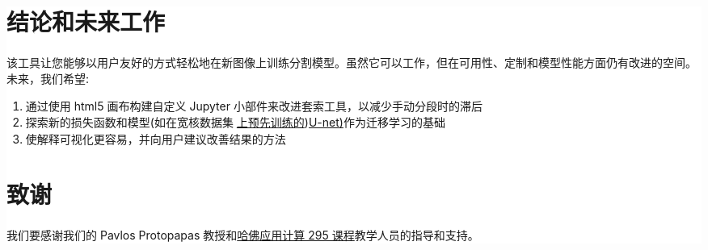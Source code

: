 # **结论和未来工作**

该工具让您能够以用户友好的方式轻松地在新图像上训练分割模型。虽然它可以工作，但在可用性、定制和模型性能方面仍有改进的空间。未来，我们希望:

1.  通过使用 html5 画布构建自定义 Jupyter 小部件来改进套索工具，以减少手动分段时的滞后
2.  探索新的损失函数和模型(如在宽核数据集 [上预先训练的](https://bioimage.io/?model=2D%20UNet%20Nuclei%20Broad))[U-net)](https://bioimage.io/?model=2D%20UNet%)作为迁移学习的基础
3.  使解释可视化更容易，并向用户建议改善结果的方法

# **致谢**

我们要感谢我们的 Pavlos Protopapas 教授和[哈佛应用计算 295 课程](https://harvard-iacs.github.io/2020-AC295/)教学人员的指导和支持。
